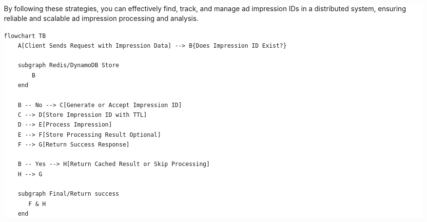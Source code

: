 By following these strategies, you can effectively find, track, and manage ad impression IDs in a distributed system, ensuring reliable and scalable ad impression processing and analysis.

```mermaid
flowchart TB
    A[Client Sends Request with Impression Data] --> B{Does Impression ID Exist?}
    
    subgraph Redis/DynamoDB Store
        B
    end

    B -- No --> C[Generate or Accept Impression ID]
    C --> D[Store Impression ID with TTL]
    D --> E[Process Impression]
    E --> F[Store Processing Result Optional]
    F --> G[Return Success Response]

    B -- Yes --> H[Return Cached Result or Skip Processing]
    H --> G

    subgraph Final/Return success
       F & H
    end

```
